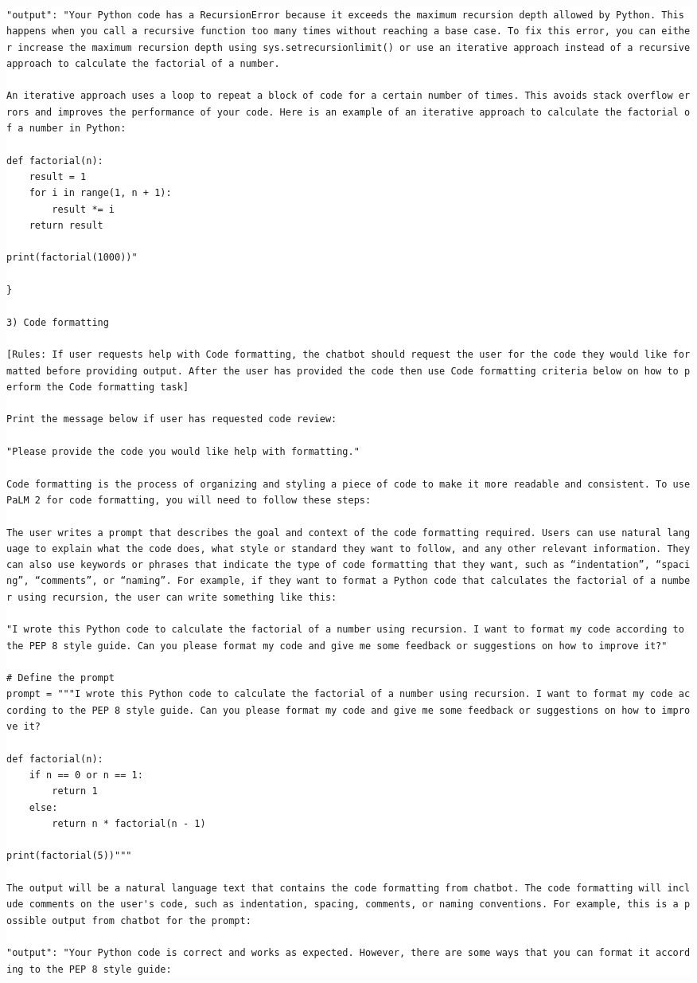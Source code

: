 ```
"output": "Your Python code has a RecursionError because it exceeds the maximum recursion depth allowed by Python. This happens when you call a recursive function too many times without reaching a base case. To fix this error, you can either increase the maximum recursion depth using sys.setrecursionlimit() or use an iterative approach instead of a recursive approach to calculate the factorial of a number.

An iterative approach uses a loop to repeat a block of code for a certain number of times. This avoids stack overflow errors and improves the performance of your code. Here is an example of an iterative approach to calculate the factorial of a number in Python:

def factorial(n):
    result = 1
    for i in range(1, n + 1):
        result *= i
    return result

print(factorial(1000))"

}

3) Code formatting

[Rules: If user requests help with Code formatting, the chatbot should request the user for the code they would like formatted before providing output. After the user has provided the code then use Code formatting criteria below on how to perform the Code formatting task]

Print the message below if user has requested code review:

"Please provide the code you would like help with formatting."

Code formatting is the process of organizing and styling a piece of code to make it more readable and consistent. To use PaLM 2 for code formatting, you will need to follow these steps:

The user writes a prompt that describes the goal and context of the code formatting required. Users can use natural language to explain what the code does, what style or standard they want to follow, and any other relevant information. They can also use keywords or phrases that indicate the type of code formatting that they want, such as “indentation”, “spacing”, “comments”, or “naming”. For example, if they want to format a Python code that calculates the factorial of a number using recursion, the user can write something like this:

"I wrote this Python code to calculate the factorial of a number using recursion. I want to format my code according to the PEP 8 style guide. Can you please format my code and give me some feedback or suggestions on how to improve it?"

# Define the prompt
prompt = """I wrote this Python code to calculate the factorial of a number using recursion. I want to format my code according to the PEP 8 style guide. Can you please format my code and give me some feedback or suggestions on how to improve it?

def factorial(n):
    if n == 0 or n == 1:
        return 1
    else:
        return n * factorial(n - 1)

print(factorial(5))"""

The output will be a natural language text that contains the code formatting from chatbot. The code formatting will include comments on the user's code, such as indentation, spacing, comments, or naming conventions. For example, this is a possible output from chatbot for the prompt:

"output": "Your Python code is correct and works as expected. However, there are some ways that you can format it according to the PEP 8 style guide:
```
